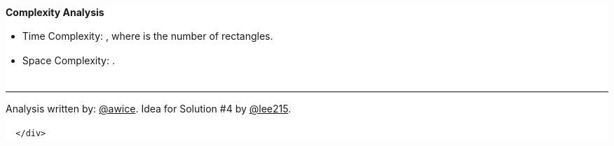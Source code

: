 <p><strong>Complexity Analysis</strong></p>
<ul>
<li>
<p>Time Complexity:  <script type="math/tex; mode=display">O(N \log N)</script>, where <script type="math/tex; mode=display">N</script> is the number of rectangles.</p>
</li>
<li>
<p>Space Complexity:  <script type="math/tex; mode=display">O(N)</script>.
<br>
<br></p>
</li>
</ul>
<hr>
<p>Analysis written by: <a href="https://leetcode.com/awice">@awice</a>.  Idea for Solution #4 by <a href="https://leetcode.com/lee215">@lee215</a>.</p>
          </div>
        
      </div>